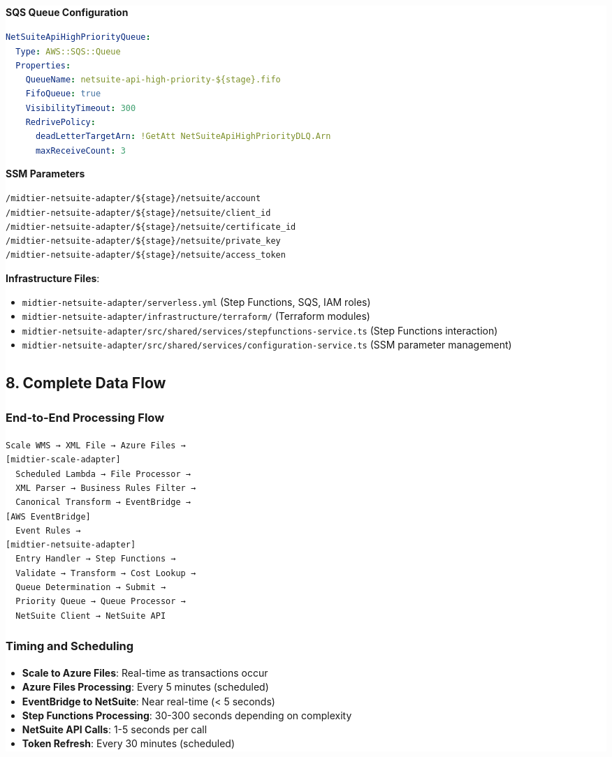 **SQS Queue Configuration**
```yaml
NetSuiteApiHighPriorityQueue:
  Type: AWS::SQS::Queue
  Properties:
    QueueName: netsuite-api-high-priority-${stage}.fifo
    FifoQueue: true
    VisibilityTimeout: 300
    RedrivePolicy:
      deadLetterTargetArn: !GetAtt NetSuiteApiHighPriorityDLQ.Arn
      maxReceiveCount: 3
```

**SSM Parameters**
```
/midtier-netsuite-adapter/${stage}/netsuite/account
/midtier-netsuite-adapter/${stage}/netsuite/client_id
/midtier-netsuite-adapter/${stage}/netsuite/certificate_id
/midtier-netsuite-adapter/${stage}/netsuite/private_key
/midtier-netsuite-adapter/${stage}/netsuite/access_token
```

**Infrastructure Files**:
- `midtier-netsuite-adapter/serverless.yml` (Step Functions, SQS, IAM roles)
- `midtier-netsuite-adapter/infrastructure/terraform/` (Terraform modules)
- `midtier-netsuite-adapter/src/shared/services/stepfunctions-service.ts` (Step Functions interaction)
- `midtier-netsuite-adapter/src/shared/services/configuration-service.ts` (SSM parameter management)

## 8. Complete Data Flow

### End-to-End Processing Flow

```
Scale WMS → XML File → Azure Files → 
[midtier-scale-adapter]
  Scheduled Lambda → File Processor → 
  XML Parser → Business Rules Filter → 
  Canonical Transform → EventBridge → 
[AWS EventBridge]
  Event Rules → 
[midtier-netsuite-adapter]
  Entry Handler → Step Functions → 
  Validate → Transform → Cost Lookup → 
  Queue Determination → Submit → 
  Priority Queue → Queue Processor → 
  NetSuite Client → NetSuite API
```

### Timing and Scheduling

- **Scale to Azure Files**: Real-time as transactions occur
- **Azure Files Processing**: Every 5 minutes (scheduled)
- **EventBridge to NetSuite**: Near real-time (< 5 seconds)
- **Step Functions Processing**: 30-300 seconds depending on complexity
- **NetSuite API Calls**: 1-5 seconds per call
- **Token Refresh**: Every 30 minutes (scheduled)
